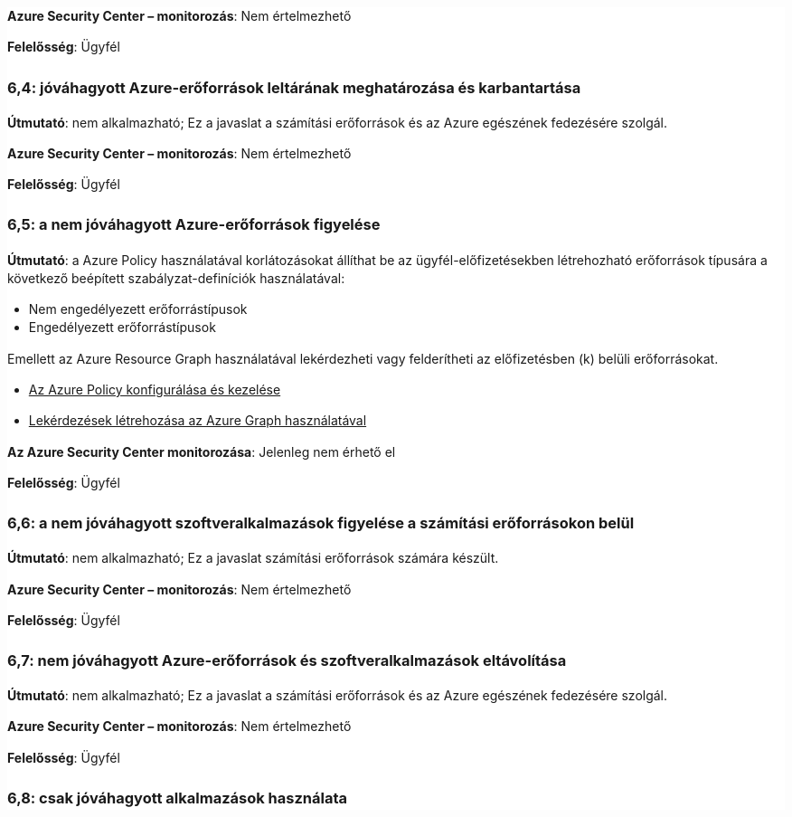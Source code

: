 **Azure Security Center – monitorozás**: Nem értelmezhető

**Felelősség**: Ügyfél

### <a name="64-define-and-maintain-an-inventory-of-approved-azure-resources"></a>6,4: jóváhagyott Azure-erőforrások leltárának meghatározása és karbantartása

**Útmutató**: nem alkalmazható; Ez a javaslat a számítási erőforrások és az Azure egészének fedezésére szolgál.

**Azure Security Center – monitorozás**: Nem értelmezhető

**Felelősség**: Ügyfél

### <a name="65-monitor-for-unapproved-azure-resources"></a>6,5: a nem jóváhagyott Azure-erőforrások figyelése

**Útmutató**: a Azure Policy használatával korlátozásokat állíthat be az ügyfél-előfizetésekben létrehozható erőforrások típusára a következő beépített szabályzat-definíciók használatával:
- Nem engedélyezett erőforrástípusok
- Engedélyezett erőforrástípusok

Emellett az Azure Resource Graph használatával lekérdezheti vagy felderítheti az előfizetésben (k) belüli erőforrásokat.

* [Az Azure Policy konfigurálása és kezelése](../governance/policy/tutorials/create-and-manage.md)

* [Lekérdezések létrehozása az Azure Graph használatával](../governance/resource-graph/first-query-portal.md)

**Az Azure Security Center monitorozása**: Jelenleg nem érhető el

**Felelősség**: Ügyfél

### <a name="66-monitor-for-unapproved-software-applications-within-compute-resources"></a>6,6: a nem jóváhagyott szoftveralkalmazások figyelése a számítási erőforrásokon belül

**Útmutató**: nem alkalmazható; Ez a javaslat számítási erőforrások számára készült.

**Azure Security Center – monitorozás**: Nem értelmezhető

**Felelősség**: Ügyfél

### <a name="67-remove-unapproved-azure-resources-and-software-applications"></a>6,7: nem jóváhagyott Azure-erőforrások és szoftveralkalmazások eltávolítása

**Útmutató**: nem alkalmazható; Ez a javaslat a számítási erőforrások és az Azure egészének fedezésére szolgál.

**Azure Security Center – monitorozás**: Nem értelmezhető

**Felelősség**: Ügyfél

### <a name="68-use-only-approved-applications"></a>6,8: csak jóváhagyott alkalmazások használata
